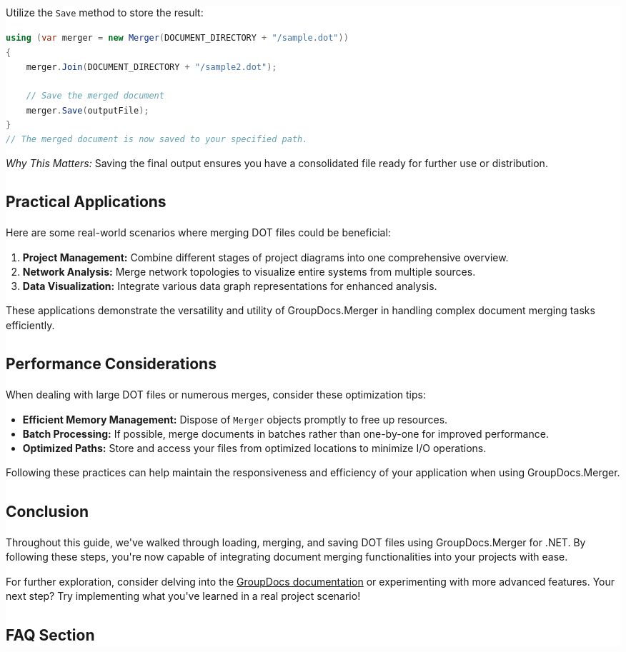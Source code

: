 Utilize the `Save` method to store the result:

```csharp
using (var merger = new Merger(DOCUMENT_DIRECTORY + "/sample.dot"))
{
    merger.Join(DOCUMENT_DIRECTORY + "/sample2.dot");
    
    // Save the merged document
    merger.Save(outputFile);
}
// The merged document is now saved to your specified path.
```
*Why This Matters:* Saving the final output ensures you have a consolidated file ready for further use or distribution.

## Practical Applications

Here are some real-world scenarios where merging DOT files could be beneficial:

1. **Project Management:** Combine different stages of project diagrams into one comprehensive overview.
2. **Network Analysis:** Merge network topologies to visualize entire systems from multiple sources.
3. **Data Visualization:** Integrate various data graph representations for enhanced analysis.

These applications demonstrate the versatility and utility of GroupDocs.Merger in handling complex document merging tasks efficiently.

## Performance Considerations

When dealing with large DOT files or numerous merges, consider these optimization tips:

- **Efficient Memory Management:** Dispose of `Merger` objects promptly to free up resources.
- **Batch Processing:** If possible, merge documents in batches rather than one-by-one for improved performance.
- **Optimized Paths:** Store and access your files from optimized locations to minimize I/O operations.

Following these practices can help maintain the responsiveness and efficiency of your application when using GroupDocs.Merger.

## Conclusion

Throughout this guide, we've walked through loading, merging, and saving DOT files using GroupDocs.Merger for .NET. By following these steps, you're now capable of integrating document merging functionalities into your projects with ease.

For further exploration, consider delving into the [GroupDocs documentation](https://docs.groupdocs.com/merger/net/) or experimenting with more advanced features. Your next step? Try implementing what you've learned in a real project scenario!

## FAQ Section
